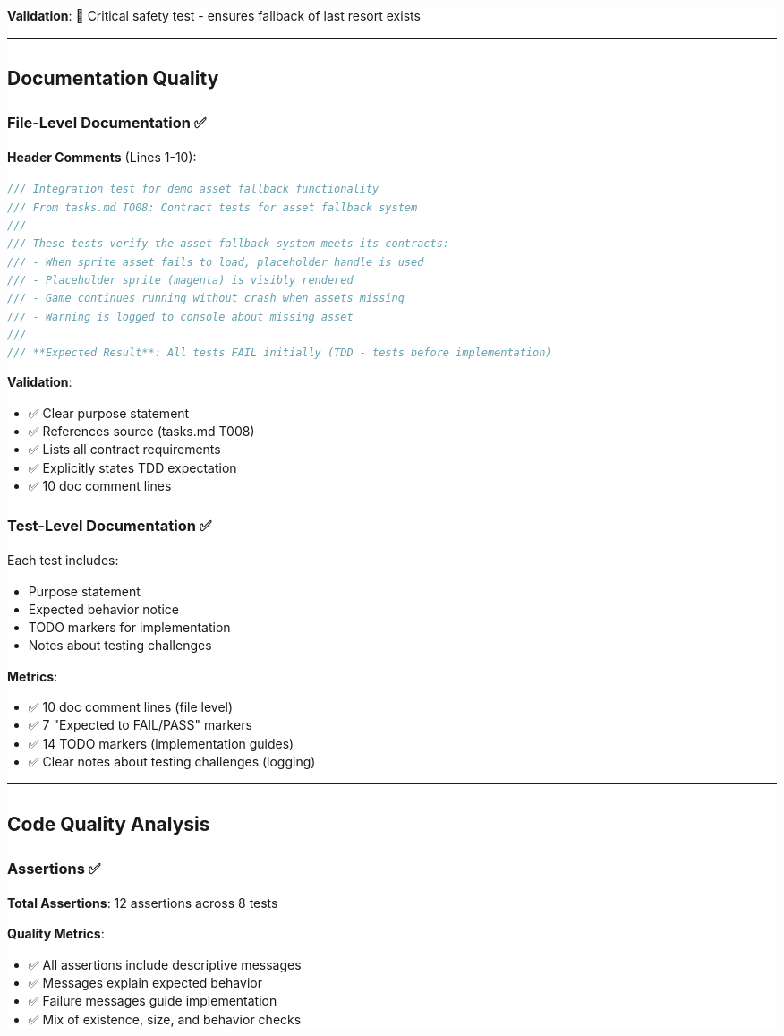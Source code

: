 **Validation**: 🎁 Critical safety test - ensures fallback of last resort exists

---

## Documentation Quality

### File-Level Documentation ✅

**Header Comments** (Lines 1-10):
```rust
/// Integration test for demo asset fallback functionality
/// From tasks.md T008: Contract tests for asset fallback system
///
/// These tests verify the asset fallback system meets its contracts:
/// - When sprite asset fails to load, placeholder handle is used
/// - Placeholder sprite (magenta) is visibly rendered
/// - Game continues running without crash when assets missing
/// - Warning is logged to console about missing asset
///
/// **Expected Result**: All tests FAIL initially (TDD - tests before implementation)
```

**Validation**:
- ✅ Clear purpose statement
- ✅ References source (tasks.md T008)
- ✅ Lists all contract requirements
- ✅ Explicitly states TDD expectation
- ✅ 10 doc comment lines

### Test-Level Documentation ✅

Each test includes:
- Purpose statement
- Expected behavior notice
- TODO markers for implementation
- Notes about testing challenges

**Metrics**:
- ✅ 10 doc comment lines (file level)
- ✅ 7 "Expected to FAIL/PASS" markers
- ✅ 14 TODO markers (implementation guides)
- ✅ Clear notes about testing challenges (logging)

---

## Code Quality Analysis

### Assertions ✅

**Total Assertions**: 12 assertions across 8 tests

**Quality Metrics**:
- ✅ All assertions include descriptive messages
- ✅ Messages explain expected behavior
- ✅ Failure messages guide implementation
- ✅ Mix of existence, size, and behavior checks
